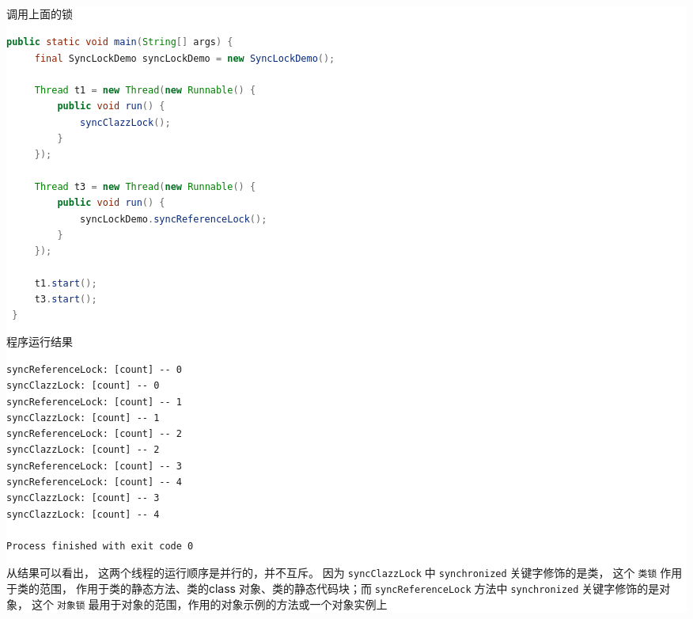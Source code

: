 调用上面的锁

```java
public static void main(String[] args) {
     final SyncLockDemo syncLockDemo = new SyncLockDemo();

     Thread t1 = new Thread(new Runnable() {
         public void run() {
             syncClazzLock();
         }
     });

     Thread t3 = new Thread(new Runnable() {
         public void run() {
             syncLockDemo.syncReferenceLock();
         }
     });

     t1.start();
     t3.start();
 }
```

程序运行结果

    syncReferenceLock: [count] -- 0
    syncClazzLock: [count] -- 0
    syncReferenceLock: [count] -- 1
    syncClazzLock: [count] -- 1
    syncReferenceLock: [count] -- 2
    syncClazzLock: [count] -- 2
    syncReferenceLock: [count] -- 3
    syncReferenceLock: [count] -- 4
    syncClazzLock: [count] -- 3
    syncClazzLock: [count] -- 4

    Process finished with exit code 0

从结果可以看出， 这两个线程的运行顺序是并行的，并不互斥。 因为 `syncClazzLock` 中 `synchronized` 关键字修饰的是类， 这个  `类锁` 作用于类的范围， 作用于类的静态方法、类的class 对象、类的静态代码块；而 `syncReferenceLock` 方法中 `synchronized` 关键字修饰的是对象， 这个 `对象锁` 最用于对象的范围，作用的对象示例的方法或一个对象实例上
